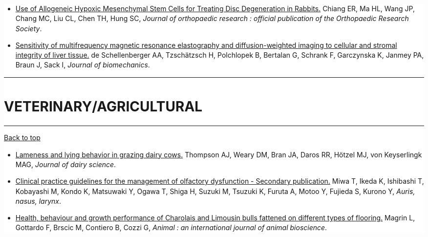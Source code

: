 * [Use of Allogeneic Hypoxic Mesenchymal Stem Cells for Treating Disc Degeneration in Rabbits.](https://www.ncbi.nlm.nih.gov/pubmed/31062869)
Chiang ER, Ma HL, Wang JP, Chang MC, Liu CL, Chen TH, Hung SC,
*Journal of orthopaedic research : official publication of the Orthopaedic Research Society*.  

* [Sensitivity of multifrequency magnetic resonance elastography and diffusion-weighted imaging to cellular and stromal integrity of liver tissue.](https://www.ncbi.nlm.nih.gov/pubmed/30961968)
de Schellenberger AA, Tzschätzsch H, Polchlopek B, Bertalan G, Schrank F, Garczynska K, Janmey PA, Braun J, Sack I,
*Journal of biomechanics*.  

----
# VETERINARY/AGRICULTURAL
----

[Back to top](#created-by-ryan-alcantara--gary-bruening---university-of-colorado-boulder)
* [Lameness and lying behavior in grazing dairy cows.](https://www.ncbi.nlm.nih.gov/pubmed/31079902)
Thompson AJ, Weary DM, Bran JA, Daros RR, Hötzel MJ, von Keyserlingk MAG,
*Journal of dairy science*.  

* [Clinical practice guidelines for the management of olfactory dysfunction - Secondary publication.](https://www.ncbi.nlm.nih.gov/pubmed/31076272)
Miwa T, Ikeda K, Ishibashi T, Kobayashi M, Kondo K, Matsuwaki Y, Ogawa T, Shiga H, Suzuki M, Tsuzuki K, Furuta A, Motoo Y, Fujieda S, Kurono Y,
*Auris, nasus, larynx*.  

* [Health, behaviour and growth performance of Charolais and Limousin bulls fattened on different types of flooring.](https://www.ncbi.nlm.nih.gov/pubmed/31062671)
Magrin L, Gottardo F, Brscic M, Contiero B, Cozzi G,
*Animal : an international journal of animal bioscience*.  

